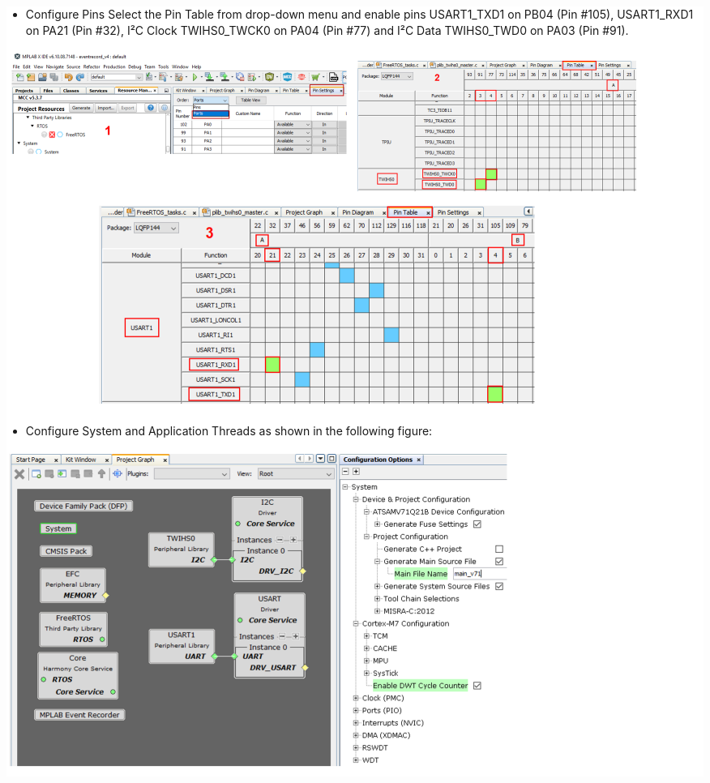 * Configure Pins
Select the Pin Table from drop-down menu and enable pins USART1_TXD1 on PB04 (Pin #105), USART1_RXD1 on PA21 (Pin #32), I²C Clock TWIHS0_TWCK0 on PA04 (Pin #77) and I²C Data TWIHS0_TWD0 on PA03 (Pin #91).

![](docs/graphics/pin_settings.png)

* Configure System and Application Threads as shown in the following figure:

![](docs/graphics/system_configs.png)